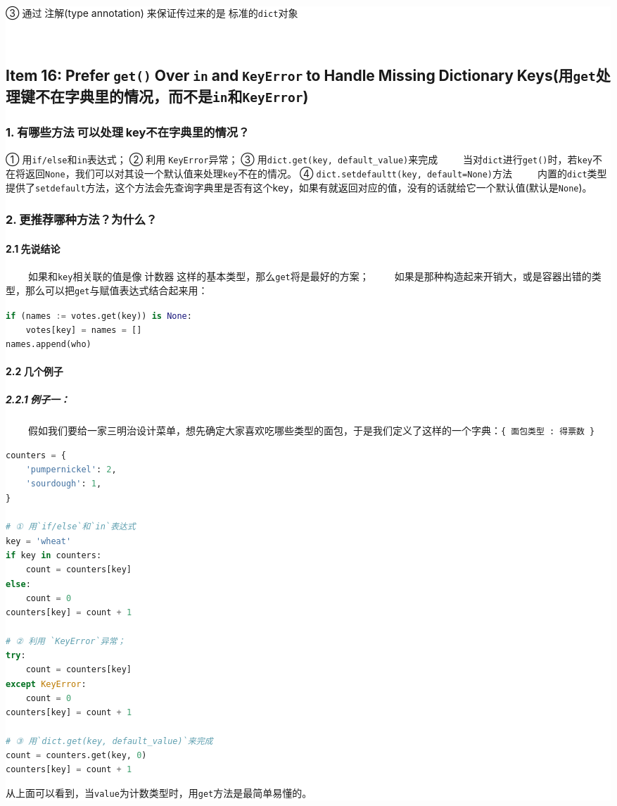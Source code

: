 ③ 通过 注解(type annotation) 来保证传过来的是 标准的`dict`对象
&emsp;&emsp; 






&emsp;
&emsp;
&emsp;
## Item 16: Prefer `get()` Over `in` and `KeyError` to Handle Missing Dictionary Keys(用`get`处理键不在字典里的情况，而不是`in`和`KeyError`)
### 1. 有哪些方法 可以处理 key不在字典里的情况？
① 用`if/else`和`in`表达式；
② 利用 `KeyError`异常；
③ 用`dict.get(key, default_value)`来完成
&emsp;&emsp; 当对`dict`进行`get()`时，若`key`不在将返回`None`，我们可以对其设一个默认值来处理`key`不在的情况。
④ `dict.setdefaultt(key, default=None)`方法
&emsp;&emsp; 内置的`dict`类型 提供了`setdefault`方法，这个方法会先查询字典里是否有这个key，如果有就返回对应的值，没有的话就给它一个默认值(默认是`None`)。

### 2. 更推荐哪种方法？为什么？
#### 2.1 先说结论
&emsp;&emsp; 如果和`key`相关联的值是像 计数器 这样的基本类型，那么`get`将是最好的方案；
&emsp;&emsp; 如果是那种构造起来开销大，或是容器出错的类型，那么可以把`get`与赋值表达式结合起来用：
```python
if (names := votes.get(key)) is None:
    votes[key] = names = []
names.append(who)
```

#### 2.2 几个例子
##### 2.2.1 例子一：
&emsp;&emsp; 假如我们要给一家三明治设计菜单，想先确定大家喜欢吃哪些类型的面包，于是我们定义了这样的一个字典：`{ 面包类型 : 得票数 }`
```python
counters = {
    'pumpernickel': 2,
    'sourdough': 1,
}

# ① 用`if/else`和`in`表达式
key = 'wheat'
if key in counters:
    count = counters[key]
else:
    count = 0
counters[key] = count + 1

# ② 利用 `KeyError`异常；
try:
    count = counters[key]
except KeyError:
    count = 0
counters[key] = count + 1

# ③ 用`dict.get(key, default_value)`来完成
count = counters.get(key, 0)
counters[key] = count + 1
```
从上面可以看到，当`value`为计数类型时，用`get`方法是最简单易懂的。
